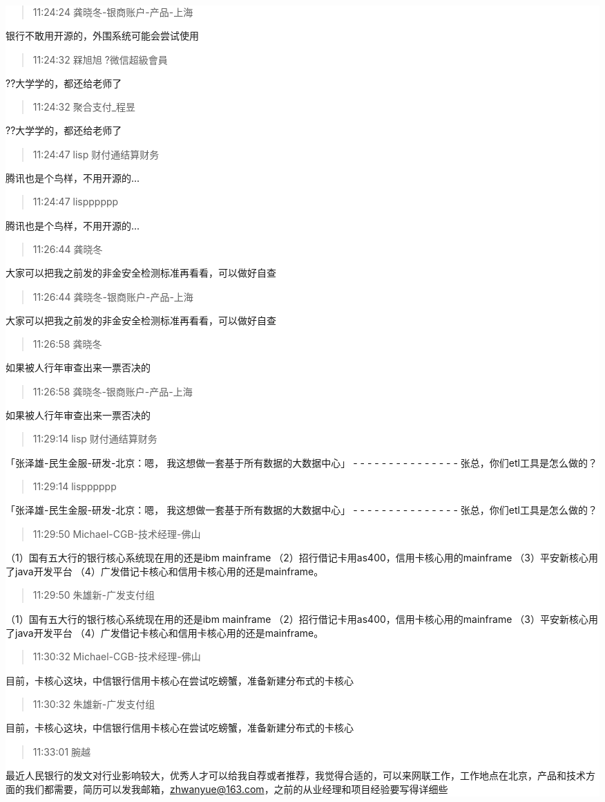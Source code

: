 > 11:24:24  龚晓冬-银商账户-产品-上海  
   
银行不敢用开源的，外围系统可能会尝试使用  
   
> 11:24:32  槑旭旭 ?微信超級會員  
   
??大学学的，都还给老师了  
   
> 11:24:32  聚合支付_程昱  
   
??大学学的，都还给老师了  
   
> 11:24:47  lisp 财付通结算财务  
   
腾讯也是个鸟样，不用开源的...  
   
> 11:24:47  lispppppp  
   
腾讯也是个鸟样，不用开源的...  
   
> 11:26:44  龚晓冬  
   
大家可以把我之前发的非金安全检测标准再看看，可以做好自查  
   
> 11:26:44  龚晓冬-银商账户-产品-上海  
   
大家可以把我之前发的非金安全检测标准再看看，可以做好自查  
   
> 11:26:58  龚晓冬  
   
如果被人行年审查出来一票否决的  
   
> 11:26:58  龚晓冬-银商账户-产品-上海  
   
如果被人行年审查出来一票否决的  
   
> 11:29:14  lisp 财付通结算财务  
   
「张泽雄-民生金服-研发-北京：嗯， 我这想做一套基于所有数据的大数据中心」 - - - - - - - - - - - - - - - 张总，你们etl工具是怎么做的？  
   
> 11:29:14  lispppppp  
   
「张泽雄-民生金服-研发-北京：嗯， 我这想做一套基于所有数据的大数据中心」 - - - - - - - - - - - - - - - 张总，你们etl工具是怎么做的？  
   
> 11:29:50  Michael-CGB-技术经理-佛山  
   
（1）国有五大行的银行核心系统现在用的还是ibm mainframe （2）招行借记卡用as400，信用卡核心用的mainframe （3）平安新核心用了java开发平台 （4）广发借记卡核心和信用卡核心用的还是mainframe。  
   
> 11:29:50  朱雄新-广发支付组  
   
（1）国有五大行的银行核心系统现在用的还是ibm mainframe （2）招行借记卡用as400，信用卡核心用的mainframe （3）平安新核心用了java开发平台 （4）广发借记卡核心和信用卡核心用的还是mainframe。  
   
> 11:30:32  Michael-CGB-技术经理-佛山  
   
目前，卡核心这块，中信银行信用卡核心在尝试吃螃蟹，准备新建分布式的卡核心  
   
> 11:30:32  朱雄新-广发支付组  
   
目前，卡核心这块，中信银行信用卡核心在尝试吃螃蟹，准备新建分布式的卡核心  
   
> 11:33:01  腕越  
   
最近人民银行的发文对行业影响较大，优秀人才可以给我自荐或者推荐，我觉得合适的，可以来网联工作，工作地点在北京，产品和技术方面的我们都需要，简历可以发我邮箱，zhwanyue@163.com，之前的从业经理和项目经验要写得详细些  
   